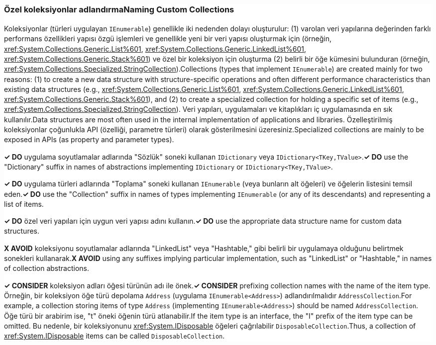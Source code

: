 ### <a name="naming-custom-collections"></a><span data-ttu-id="87e91-179">Özel koleksiyonlar adlandırma</span><span class="sxs-lookup"><span data-stu-id="87e91-179">Naming Custom Collections</span></span>  
 <span data-ttu-id="87e91-180">Koleksiyonlar (türleri uygulayan `IEnumerable`) genellikle iki nedenden dolayı oluşturulur: (1) varolan veri yapılarına değerinden farklı performans özellikleri yapısı özgü işlemleri ve genellikle yeni bir veri yapısı oluşturmak için (örneğin, <xref:System.Collections.Generic.List%601>, <xref:System.Collections.Generic.LinkedList%601>, <xref:System.Collections.Generic.Stack%601>) ve özel bir koleksiyon için oluşturma (2) belirli bir öğe kümesini bulunduran (örneğin, <xref:System.Collections.Specialized.StringCollection>).</span><span class="sxs-lookup"><span data-stu-id="87e91-180">Collections (types that implement `IEnumerable`) are created mainly for two reasons: (1) to create a new data structure with structure-specific operations and often different performance characteristics than existing data structures (e.g.,  <xref:System.Collections.Generic.List%601>, <xref:System.Collections.Generic.LinkedList%601>, <xref:System.Collections.Generic.Stack%601>), and (2) to create a specialized collection for holding a specific set of items (e.g.,  <xref:System.Collections.Specialized.StringCollection>).</span></span> <span data-ttu-id="87e91-181">Veri yapıları, uygulamaları ve kitaplıkları iç uygulamasında en sık kullanılır.</span><span class="sxs-lookup"><span data-stu-id="87e91-181">Data structures are most often used in the internal implementation of applications and libraries.</span></span> <span data-ttu-id="87e91-182">Özelleştirilmiş koleksiyonlar çoğunlukla API (özelliği, parametre türleri) olarak gösterilmesini üzeresiniz.</span><span class="sxs-lookup"><span data-stu-id="87e91-182">Specialized collections are mainly to be exposed in APIs (as property and parameter types).</span></span>  
  
 <span data-ttu-id="87e91-183">**✓ DO** uygulama soyutlamalar adlarında "Sözlük" soneki kullanan `IDictionary` veya `IDictionary<TKey,TValue>`.</span><span class="sxs-lookup"><span data-stu-id="87e91-183">**✓ DO** use the "Dictionary" suffix in names of abstractions implementing `IDictionary` or `IDictionary<TKey,TValue>`.</span></span>  
  
 <span data-ttu-id="87e91-184">**✓ DO** uygulama türleri adlarında "Toplama" soneki kullanan `IEnumerable` (veya bunların alt öğeleri) ve öğelerin listesini temsil eden.</span><span class="sxs-lookup"><span data-stu-id="87e91-184">**✓ DO** use the "Collection" suffix in names of types implementing `IEnumerable` (or any of its descendants) and representing a list of items.</span></span>  
  
 <span data-ttu-id="87e91-185">**✓ DO** özel veri yapıları için uygun veri yapısı adını kullanın.</span><span class="sxs-lookup"><span data-stu-id="87e91-185">**✓ DO** use the appropriate data structure name for custom data structures.</span></span>  
  
 <span data-ttu-id="87e91-186">**X AVOID** koleksiyonu soyutlamalar adlarında "LinkedList" veya "Hashtable," gibi belirli bir uygulamaya olduğunu belirtmek sonekleri kullanarak.</span><span class="sxs-lookup"><span data-stu-id="87e91-186">**X AVOID** using any suffixes implying particular implementation, such as "LinkedList" or "Hashtable," in names of collection abstractions.</span></span>  
  
 <span data-ttu-id="87e91-187">**✓ CONSIDER** koleksiyon adları öğesi türünün adı ile önek.</span><span class="sxs-lookup"><span data-stu-id="87e91-187">**✓ CONSIDER** prefixing collection names with the name of the item type.</span></span> <span data-ttu-id="87e91-188">Örneğin, bir koleksiyon öğe türü depolama `Address` (uygulama `IEnumerable<Address>`) adlandırılmalıdır `AddressCollection`.</span><span class="sxs-lookup"><span data-stu-id="87e91-188">For example, a collection storing items of type `Address` (implementing `IEnumerable<Address>`) should be named `AddressCollection`.</span></span> <span data-ttu-id="87e91-189">Öğe türü bir arabirim ise, "t" öneki öğenin türü atlanabilir.</span><span class="sxs-lookup"><span data-stu-id="87e91-189">If the item type is an interface, the "I" prefix of the item type can be omitted.</span></span> <span data-ttu-id="87e91-190">Bu nedenle, bir koleksiyonunu <xref:System.IDisposable> öğeleri çağrılabilir `DisposableCollection`.</span><span class="sxs-lookup"><span data-stu-id="87e91-190">Thus, a collection of <xref:System.IDisposable> items can be called `DisposableCollection`.</span></span>  
  